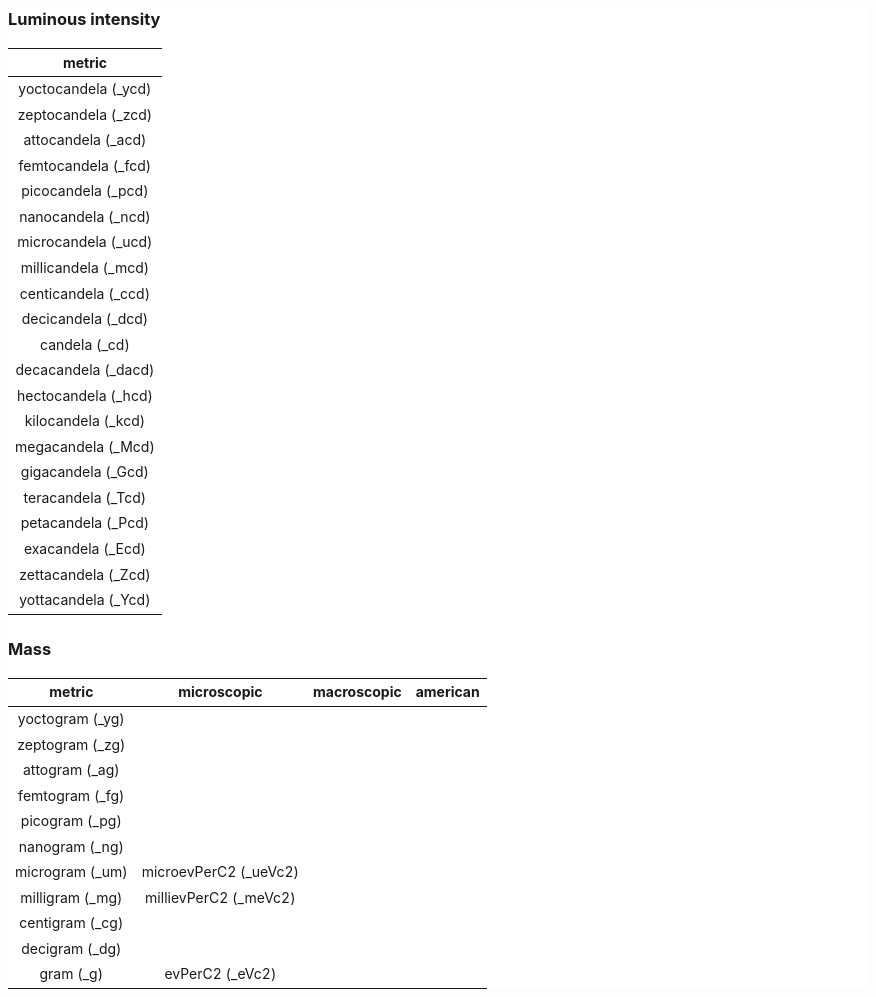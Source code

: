 ### Luminous intensity ###

| **metric** |
| :-------: |
| yoctocandela (_ycd) |
| zeptocandela (_zcd) |
| attocandela (_acd) |
| femtocandela (_fcd) |
| picocandela (_pcd) |
| nanocandela (_ncd) |
| microcandela (_ucd) |
| millicandela (_mcd) |
| centicandela (_ccd) |
| decicandela (_dcd) |
| candela (_cd) |
| decacandela (_dacd) |
| hectocandela (_hcd) |
| kilocandela (_kcd) |
| megacandela (_Mcd) |
| gigacandela (_Gcd) |
| teracandela (_Tcd) |
| petacandela (_Pcd) |
| exacandela (_Ecd) |
| zettacandela (_Zcd) |
| yottacandela (_Ycd) |

### Mass ###

| **metric** | **microscopic** | **macroscopic** | **american** |
| :----------------: | :--------------------: | :-------------------: | :-------: |
| yoctogram (_yg) | | | |
| zeptogram (_zg) | | | |
| attogram (_ag) | | | |
| femtogram (_fg) | | | |
| picogram (_pg) | | | |
| nanogram (_ng) | | | |
| microgram (_um) | microevPerC2 (_ueVc2) | | |
| milligram (_mg) | millievPerC2 (_meVc2) | | |
| centigram (_cg) | | | |
| decigram (_dg) | | | |
| gram (_g) | evPerC2 (_eVc2) | | |